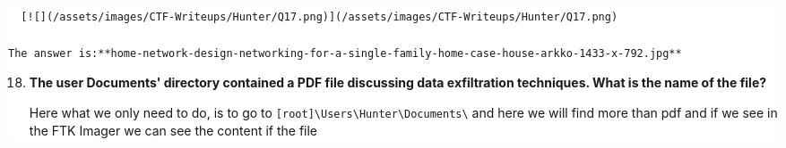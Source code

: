       [![](/assets/images/CTF-Writeups/Hunter/Q17.png)](/assets/images/CTF-Writeups/Hunter/Q17.png)

    The answer is:**home-network-design-networking-for-a-single-family-home-case-house-arkko-1433-x-792.jpg**

18. **The user Documents' directory contained a PDF file discussing data exfiltration techniques. What is the name of the file?**

    Here what we only need to do, is to go to `[root]\Users\Hunter\Documents\` and here we will find more than pdf and if we see in the FTK Imager we can see the content if the file 
